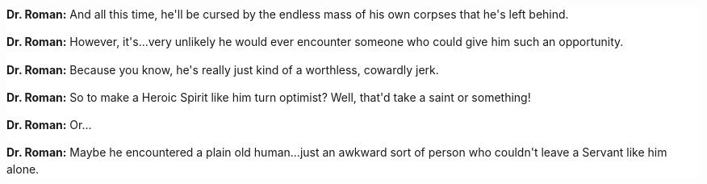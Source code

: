  
**Dr. Roman:**
And all this time, he'll be cursed by the endless mass of his own corpses that he's left behind.

 
**Dr. Roman:**
However, it's...very unlikely he would ever encounter someone who could give him such an opportunity.

 
**Dr. Roman:**
Because you know, he's really just kind of a worthless, cowardly jerk.

 
**Dr. Roman:**
So to make a Heroic Spirit like him turn optimist?
Well, that'd take a saint or something!

 
**Dr. Roman:**
Or...

 
**Dr. Roman:**
Maybe he encountered a plain old human...just an awkward sort of person who couldn't leave a Servant like him alone.

 

